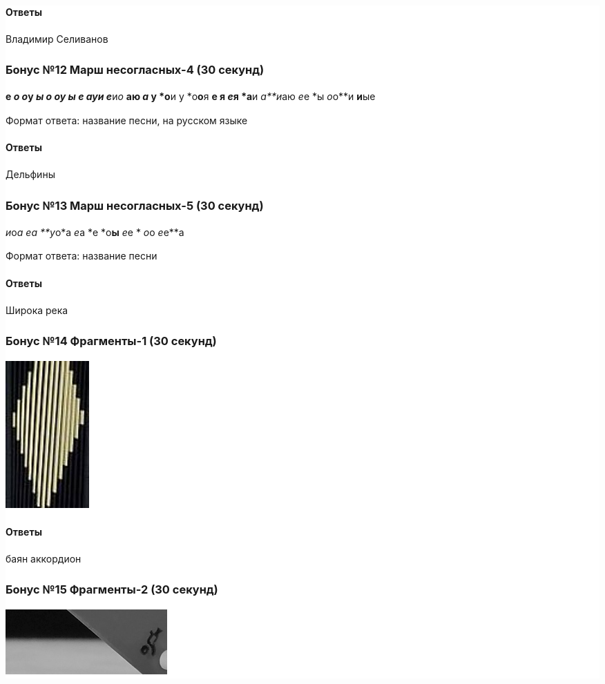#### Ответы

Владимир Селиванов 

### Бонус №12 Марш несогласных-4 (30 секунд)

**е *о* *о*у *ы *о* *о*у *ы **е
*а*у**и** *е***и*о* **аю
*а* y *о**и y *о**о**я **е я *е*я *а**и *а**и*аю
*е*е *ы *о*о**и **и**ые

Формат ответа: название песни, на русском языке

#### Ответы

Дельфины 

### Бонус №13 Марш несогласных-5 (30 секунд)

*и*о*а *е*а **у*о*а *е*а 
*е *о**ы** *е*е * *о*о *е*е**а

Формат ответа: название песни 

#### Ответы

Широка река 

### Бонус №14 Фрагменты-1 (30 секунд)

![](images/1_123.JPEG)

#### Ответы

баян 
аккордион 

### Бонус №15 Фрагменты-2 (30 секунд)

![](images/2_231.jpg)
